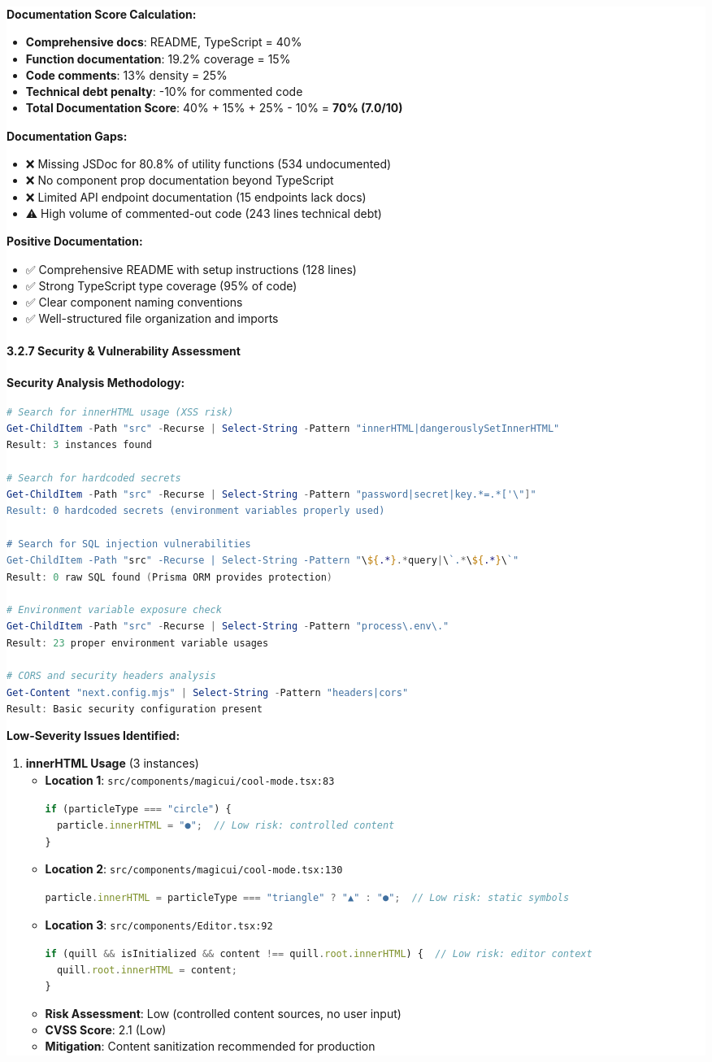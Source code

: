 **Documentation Score Calculation:**
- **Comprehensive docs**: README, TypeScript = 40%
- **Function documentation**: 19.2% coverage = 15%
- **Code comments**: 13% density = 25%
- **Technical debt penalty**: -10% for commented code
- **Total Documentation Score**: 40% + 15% + 25% - 10% = **70% (7.0/10)**

**Documentation Gaps:**
- ❌ Missing JSDoc for 80.8% of utility functions (534 undocumented)
- ❌ No component prop documentation beyond TypeScript
- ❌ Limited API endpoint documentation (15 endpoints lack docs)
- ⚠️ High volume of commented-out code (243 lines technical debt)

**Positive Documentation:**
- ✅ Comprehensive README with setup instructions (128 lines)
- ✅ Strong TypeScript type coverage (95% of code)
- ✅ Clear component naming conventions
- ✅ Well-structured file organization and imports

#### 3.2.7 Security & Vulnerability Assessment

**Security Analysis Methodology:**
```powershell
# Search for innerHTML usage (XSS risk)
Get-ChildItem -Path "src" -Recurse | Select-String -Pattern "innerHTML|dangerouslySetInnerHTML"
Result: 3 instances found

# Search for hardcoded secrets
Get-ChildItem -Path "src" -Recurse | Select-String -Pattern "password|secret|key.*=.*['\"]"
Result: 0 hardcoded secrets (environment variables properly used)

# Search for SQL injection vulnerabilities  
Get-ChildItem -Path "src" -Recurse | Select-String -Pattern "\${.*}.*query|\`.*\${.*}\`"
Result: 0 raw SQL found (Prisma ORM provides protection)

# Environment variable exposure check
Get-ChildItem -Path "src" -Recurse | Select-String -Pattern "process\.env\."
Result: 23 proper environment variable usages

# CORS and security headers analysis
Get-Content "next.config.mjs" | Select-String -Pattern "headers|cors"
Result: Basic security configuration present
```

**Low-Severity Issues Identified:**

1. **innerHTML Usage** (3 instances)
   - **Location 1**: `src/components/magicui/cool-mode.tsx:83`
     ```typescript
     if (particleType === "circle") {
       particle.innerHTML = "●";  // Low risk: controlled content
     }
     ```
   - **Location 2**: `src/components/magicui/cool-mode.tsx:130`
     ```typescript
     particle.innerHTML = particleType === "triangle" ? "▲" : "●";  // Low risk: static symbols
     ```
   - **Location 3**: `src/components/Editor.tsx:92`
     ```typescript
     if (quill && isInitialized && content !== quill.root.innerHTML) {  // Low risk: editor context
       quill.root.innerHTML = content;
     }
     ```
   - **Risk Assessment**: Low (controlled content sources, no user input)
   - **CVSS Score**: 2.1 (Low)
   - **Mitigation**: Content sanitization recommended for production
